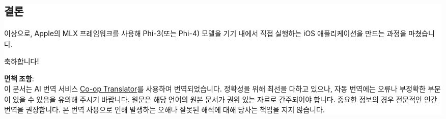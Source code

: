 ## 결론

이상으로, Apple의 MLX 프레임워크를 사용해 Phi-3(또는 Phi-4) 모델을 기기 내에서 직접 실행하는 iOS 애플리케이션을 만드는 과정을 마쳤습니다.

축하합니다!

**면책 조항**:  
이 문서는 AI 번역 서비스 [Co-op Translator](https://github.com/Azure/co-op-translator)를 사용하여 번역되었습니다. 정확성을 위해 최선을 다하고 있으나, 자동 번역에는 오류나 부정확한 부분이 있을 수 있음을 유의해 주시기 바랍니다. 원문은 해당 언어의 원본 문서가 권위 있는 자료로 간주되어야 합니다. 중요한 정보의 경우 전문적인 인간 번역을 권장합니다. 본 번역 사용으로 인해 발생하는 오해나 잘못된 해석에 대해 당사는 책임을 지지 않습니다.